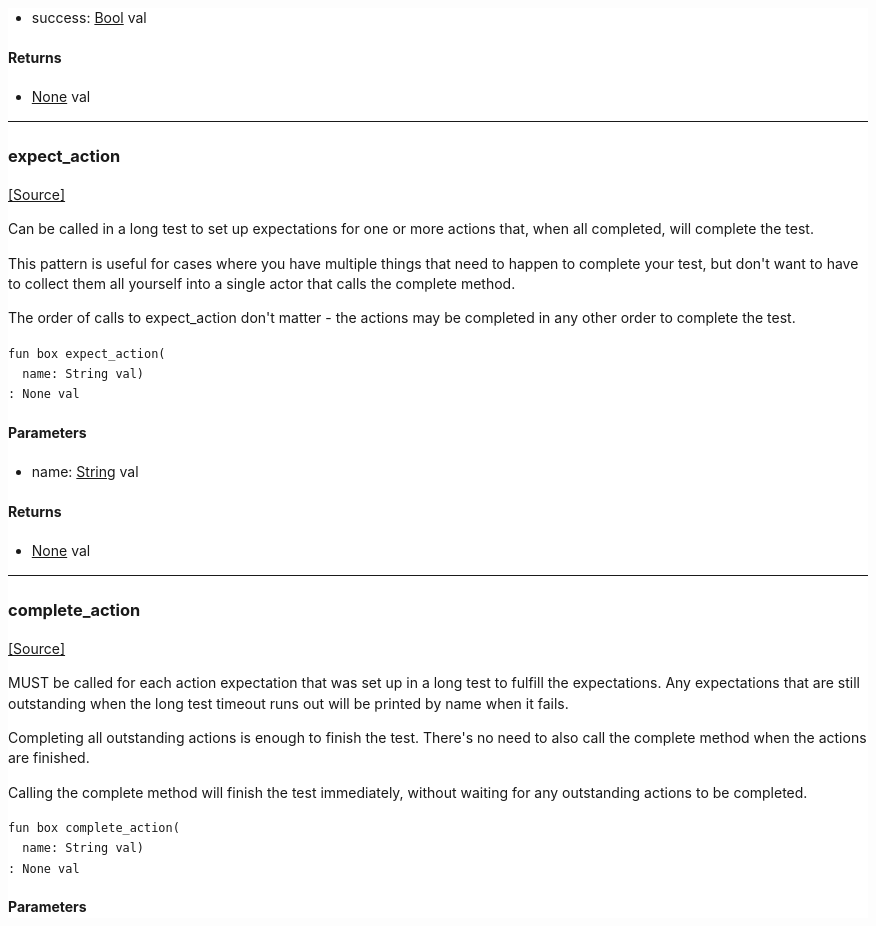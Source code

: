 *   success: [Bool](builtin-Bool.md) val

#### Returns

* [None](builtin-None.md) val

---

### expect_action
<span class="source-link">[[Source]](src/ponytest/test_helper.md#L398)</span>


Can be called in a long test to set up expectations for one or more actions
that, when all completed, will complete the test.

This pattern is useful for cases where you have multiple things that need
to happen to complete your test, but don't want to have to collect them
all yourself into a single actor that calls the complete method.

The order of calls to expect_action don't matter - the actions may be
completed in any other order to complete the test.


```pony
fun box expect_action(
  name: String val)
: None val
```
#### Parameters

*   name: [String](builtin-String.md) val

#### Returns

* [None](builtin-None.md) val

---

### complete_action
<span class="source-link">[[Source]](src/ponytest/test_helper.md#L412)</span>


MUST be called for each action expectation that was set up in a long test
to fulfill the expectations. Any expectations that are still outstanding
when the long test timeout runs out will be printed by name when it fails.

Completing all outstanding actions is enough to finish the test. There's no
need to also call the complete method when the actions are finished.

Calling the complete method will finish the test immediately, without
waiting for any outstanding actions to be completed.


```pony
fun box complete_action(
  name: String val)
: None val
```
#### Parameters
